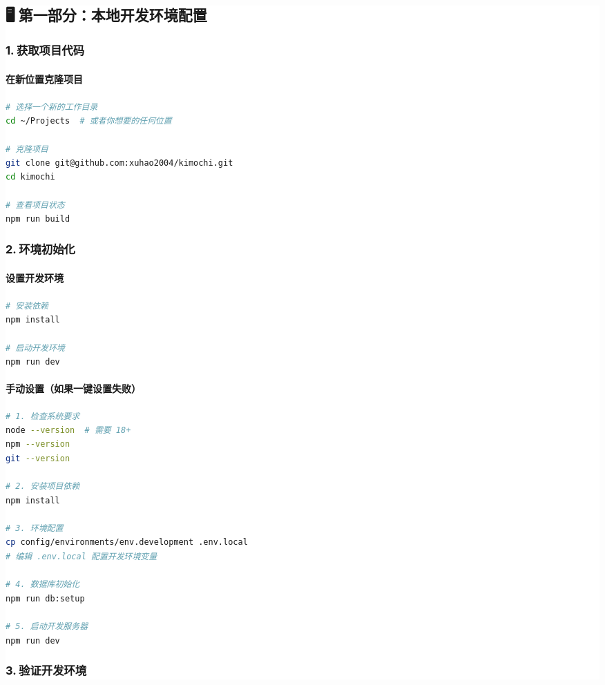 ## 🖥️ 第一部分：本地开发环境配置

### 1. 获取项目代码

#### 在新位置克隆项目
```bash
# 选择一个新的工作目录
cd ~/Projects  # 或者你想要的任何位置

# 克隆项目
git clone git@github.com:xuhao2004/kimochi.git
cd kimochi

# 查看项目状态
npm run build
```

### 2. 环境初始化

#### 设置开发环境
```bash
# 安装依赖
npm install

# 启动开发环境
npm run dev
```

#### 手动设置（如果一键设置失败）
```bash
# 1. 检查系统要求
node --version  # 需要 18+
npm --version
git --version

# 2. 安装项目依赖
npm install

# 3. 环境配置
cp config/environments/env.development .env.local
# 编辑 .env.local 配置开发环境变量

# 4. 数据库初始化
npm run db:setup

# 5. 启动开发服务器
npm run dev
```

### 3. 验证开发环境
